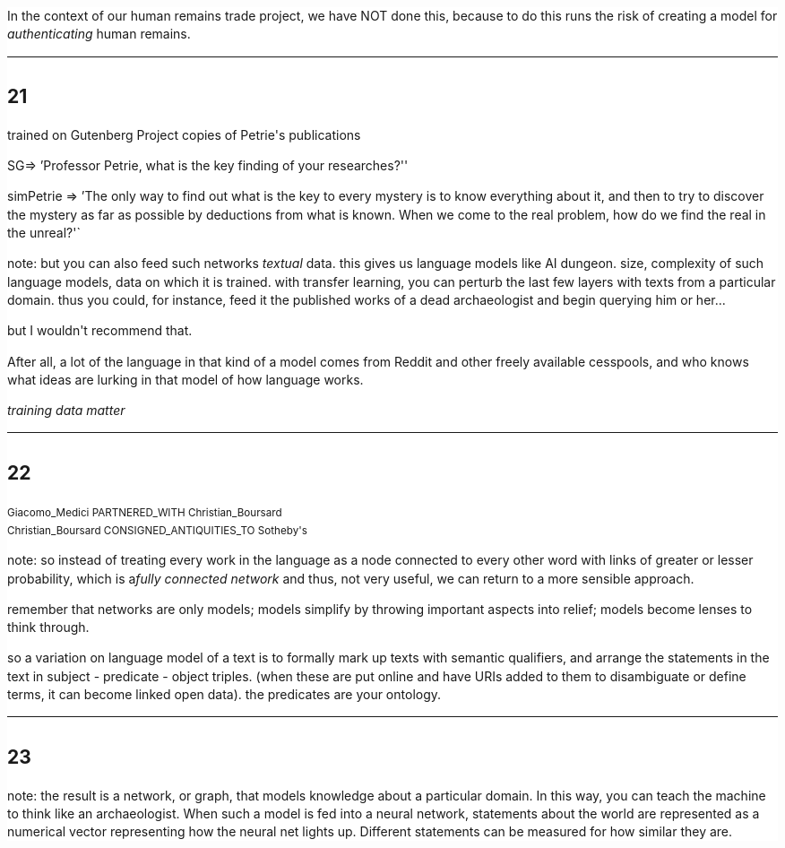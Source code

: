 In the context of our human remains trade project, we have NOT done this, because to do this runs the risk of creating a model for _authenticating_ human remains. 

---

## 21

trained on Gutenberg Project copies of Petrie's publications

SG=> ’Professor Petrie, what is the key finding of your researches?''  

simPetrie => ’The only way to find out what is the key to every mystery is to know everything about it, and then to try to discover the mystery as far as possible by deductions from what is known. When we come to the real problem, how do we find the real in the unreal?'`	
</small></div>

note:
but you can also feed such networks _textual_ data. this gives us language models like AI dungeon. size, complexity of such language models, data on which it is trained. with transfer learning, you can perturb the last few layers with texts from a particular domain. thus you could, for instance, feed it the published works of a dead archaeologist and begin querying him or her...

but I wouldn't recommend that.

After all, a lot of the language in that kind of a model comes from Reddit and other freely available cesspools, and who knows what ideas are lurking in that model of how language works. 
	
*training data matter*

---

## 22 

<small>Giacomo_Medici PARTNERED_WITH Christian_Boursard
<Br>Christian_Boursard CONSIGNED_ANTIQUITIES_TO Sotheby's
	</small></div>
	
note:
so instead of treating every work in the language as a node connected to every other word with links of greater or lesser probability, which is a*fully connected network* and thus, not very useful, we can return to a more sensible approach. 

remember that networks are only models; models simplify by throwing important aspects into relief; models become lenses to think through.

so a variation on language model of a text is to formally mark up texts with semantic qualifiers, and arrange the statements in the text in subject - predicate - object triples. (when these are put online and have URIs added to them to disambiguate or define terms, it can become linked open data). the predicates are your ontology.

---

## 23
	
note:
the result is a network, or graph, that models knowledge about a particular domain. In this way, you can teach the machine to think like an archaeologist. When such a model is fed into a neural network, statements about the world are represented as a numerical vector representing how the neural net lights up. Different statements can be measured for how similar they are. 
